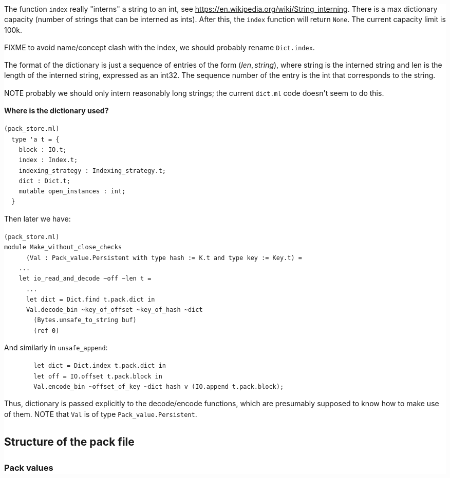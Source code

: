 The function `index` really "interns" a string to an int, see https://en.wikipedia.org/wiki/String_interning. There is a max dictionary capacity (number of strings that can be interned as ints). After this, the `index` function will return `None`. The current capacity limit is 100k.

FIXME to avoid name/concept clash with the index, we should probably rename `Dict.index`.

The format of the dictionary is just a sequence of entries of the form $(len,string)$, where string is the interned string and len is the length of the interned string, expressed as an int32. The sequence number of the entry is the int that corresponds to the string.

NOTE probably we should only intern reasonably long strings; the current `dict.ml` code doesn't seem to do this.

**Where is the dictionary used?** 

```
(pack_store.ml)
  type 'a t = {
    block : IO.t;
    index : Index.t;
    indexing_strategy : Indexing_strategy.t;
    dict : Dict.t;
    mutable open_instances : int;
  }
```

Then later we have:

```
(pack_store.ml)
module Make_without_close_checks
      (Val : Pack_value.Persistent with type hash := K.t and type key := Key.t) =
    ...
    let io_read_and_decode ~off ~len t =
      ...
      let dict = Dict.find t.pack.dict in
      Val.decode_bin ~key_of_offset ~key_of_hash ~dict
        (Bytes.unsafe_to_string buf)
        (ref 0)
```

And similarly in `unsafe_append`:

```
        let dict = Dict.index t.pack.dict in
        let off = IO.offset t.pack.block in
        Val.encode_bin ~offset_of_key ~dict hash v (IO.append t.pack.block);
```

Thus, dictionary is passed explicitly to the decode/encode functions, which are presumably supposed to know how to make use of them. NOTE that `Val` is of type `Pack_value.Persistent`.



## Structure of the pack file

### Pack values
